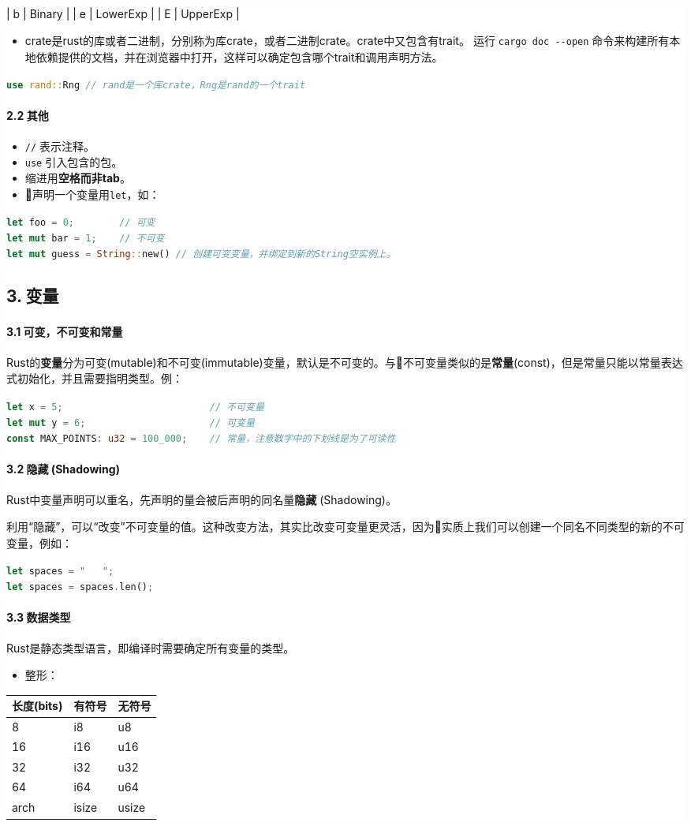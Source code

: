 | b      | Binary   |
| e      | LowerExp |
| E      | UpperExp |

* crate是rust的库或者二进制，分别称为库crate，或者二进制crate。crate中又包含有trait。 运行 `cargo doc --open` 命令来构建所有本地依赖提供的文档，并在浏览器中打开，这样可以确定包含哪个trait和调用声明方法。

```rust
use rand::Rng // rand是一个库crate，Rng是rand的一个trait
```

#### 2.2 其他

- `//` 表示注释。
- `use` 引入包含的包。
- 缩进用**空格而非tab**。
- 声明一个变量用`let`，如：

```rust
let foo = 0;        // 可变
let mut bar = 1;    // 不可变
let mut guess = String::new() // 创建可变变量，并绑定到新的String空实例上。
```

## 3. 变量

#### 3.1 可变，不可变和常量

Rust的**变量**分为可变(mutable)和不可变(immutable)变量，默认是不可变的。与不可变量类似的是**常量**(const)，但是常量只能以常量表达式初始化，并且需要指明类型。例：


```rust
let x = 5;                          // 不可变量
let mut y = 6;                      // 可变量   
const MAX_POINTS: u32 = 100_000;    // 常量，注意数字中的下划线是为了可读性
```

#### 3.2 隐藏 (Shadowing)

Rust中变量声明可以重名，先声明的量会被后声明的同名量**隐藏** (Shadowing)。

利用“隐藏”，可以“改变”不可变量的值。这种改变方法，其实比改变可变量更灵活，因为实质上我们可以创建一个同名不同类型的新的不可变量，例如：

```rust
let spaces = "   ";
let spaces = spaces.len();
```

#### 3.3 数据类型

Rust是静态类型语言，即编译时需要确定所有变量的类型。

* 整形：

| 长度(bits) | 有符号 | 无符号 |
| ---------- | ------ | ------ |
| 8          | i8     | u8     |
| 16         | i16    | u16    |
| 32         | i32    | u32    |
| 64         | i64    | u64    |
| arch       | isize  | usize  |

